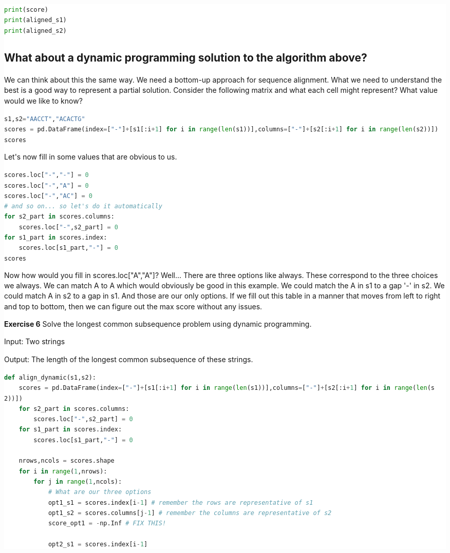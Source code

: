 ```python slideshow={"slide_type": "fragment"}
print(score)
print(aligned_s1)
print(aligned_s2)
```


## What about a dynamic programming solution to the algorithm above?
We can think about this the same way. We need a bottom-up approach for sequence alignment. What we need to understand the best is a good way to represent a partial solution. Consider the following matrix and what each cell might represent? What value would we like to know?


```python slideshow={"slide_type": "fragment"}
s1,s2="AACCT","ACACTG"
scores = pd.DataFrame(index=["-"]+[s1[:i+1] for i in range(len(s1))],columns=["-"]+[s2[:i+1] for i in range(len(s2))])
scores
```


Let's now fill in some values that are obvious to us.


```python slideshow={"slide_type": "fragment"}
scores.loc["-","-"] = 0
scores.loc["-","A"] = 0
scores.loc["-","AC"] = 0
# and so on... so let's do it automatically
for s2_part in scores.columns:
    scores.loc["-",s2_part] = 0
for s1_part in scores.index:
    scores.loc[s1_part,"-"] = 0
scores
```


Now how would you fill in scores.loc["A","A"]? Well... There are three options like always. These correspond to the three choices we always. We can match A to A which would obviously be good in this example. We could match the A in s1 to a gap '-' in s2. We could match A in s2 to a gap in s1. And those are our only options. If we fill out this table in a manner that moves from left to right and top to bottom, then we can figure out the max score without any issues.



**Exercise 6** Solve the longest common subsequence problem using dynamic programming.

Input: Two strings

Output: The length of the longest common subsequence of these strings.


```python slideshow={"slide_type": "subslide"}
def align_dynamic(s1,s2):
    scores = pd.DataFrame(index=["-"]+[s1[:i+1] for i in range(len(s1))],columns=["-"]+[s2[:i+1] for i in range(len(s2))])
    for s2_part in scores.columns:
        scores.loc["-",s2_part] = 0
    for s1_part in scores.index:
        scores.loc[s1_part,"-"] = 0
    
    nrows,ncols = scores.shape
    for i in range(1,nrows):
        for j in range(1,ncols):
            # What are our three options
            opt1_s1 = scores.index[i-1] # remember the rows are representative of s1
            opt1_s2 = scores.columns[j-1] # remember the columns are representative of s2
            score_opt1 = -np.Inf # FIX THIS!
            
            opt2_s1 = scores.index[i-1]
```